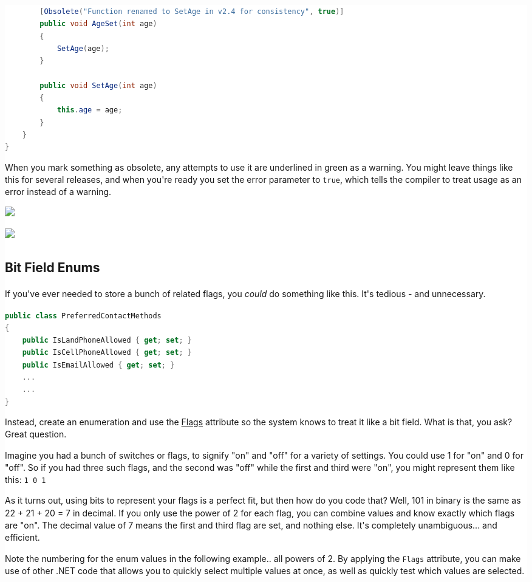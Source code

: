 ```csharp
        [Obsolete("Function renamed to SetAge in v2.4 for consistency", true)]
        public void AgeSet(int age)
        {
            SetAge(age);
        }

        public void SetAge(int age)
        {
            this.age = age;
        }
    }
}
```

When you mark something as obsolete, any attempts to use it are underlined in green as a warning. You might leave things like this for several releases, and when you're ready you set the error parameter to `true`, which tells the compiler to treat usage as an error instead of a warning.

![](https://grantwinney.com/content/images/2019/04/obsolescence.png)

![](https://grantwinney.com/content/images/2019/04/errorlist.PNG)

## Bit Field Enums

If you've ever needed to store a bunch of related flags, you _could_ do something like this. It's tedious - and unnecessary.

```csharp
public class PreferredContactMethods
{
    public IsLandPhoneAllowed { get; set; }
    public IsCellPhoneAllowed { get; set; }
    public IsEmailAllowed { get; set; }
    ...
    ...
}
```

Instead, create an enumeration and use the [Flags](https://docs.microsoft.com/en-us/dotnet/api/system.flagsattribute?view=netframework-4.7.2) attribute so the system knows to treat it like a bit field. What is that, you ask? Great question.

Imagine you had a bunch of switches or flags, to signify "on" and "off" for a variety of settings. You could use 1 for "on" and 0 for "off". So if you had three such flags, and the second was "off" while the first and third were "on", you might represent them like this: `1 0 1`

As it turns out, using bits to represent your flags is a perfect fit, but then how do you code that? Well, 101 in binary is the same as 22 + 21 + 20 = 7 in decimal. If you only use the power of 2 for each flag, you can combine values and know exactly which flags are "on". The decimal value of 7 means the first and third flag are set, and nothing else. It's completely unambiguous... and efficient.

Note the numbering for the enum values in the following example.. all powers of 2. By applying the `Flags` attribute, you can make use of other .NET code that allows you to quickly select multiple values at once, as well as quickly test which values are selected.
